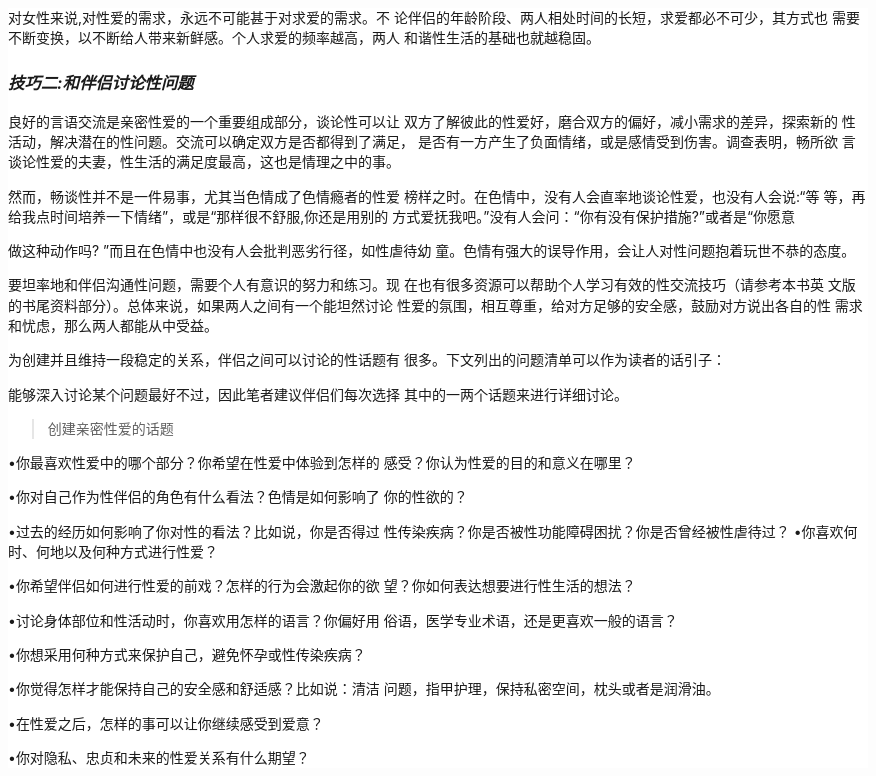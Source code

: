 对女性来说,对性爱的需求，永远不可能甚于对求爱的需求。不
论伴侣的年龄阶段、两人相处时间的长短，求爱都必不可少，其方式也
需要不断变换，以不断给人带来新鲜感。个人求爱的频率越高，两人
和谐性生活的基础也就越稳固。

### *技巧二:和伴侣讨论性问题*

良好的言语交流是亲密性爱的一个重要组成部分，谈论性可以让
双方了解彼此的性爱好，磨合双方的偏好，减小需求的差异，探索新的
性活动，解决潜在的性问题。交流可以确定双方是否都得到了满足，
是否有一方产生了负面情绪，或是感情受到伤害。调查表明，畅所欲
言谈论性爱的夫妻，性生活的满足度最高，这也是情理之中的事。

然而，畅谈性并不是一件易事，尤其当色情成了色情瘾者的性爱
榜样之时。在色情中，没有人会直率地谈论性爱，也没有人会说:“等
等，再给我点时间培养一下情绪”，或是“那样很不舒服,你还是用别的
方式爱抚我吧。”没有人会问：“你有没有保护措施?”或者是“你愿意

做这种动作吗? ”而且在色情中也没有人会批判恶劣行径，如性虐待幼
童。色情有强大的误导作用，会让人对性问题抱着玩世不恭的态度。

要坦率地和伴侣沟通性问题，需要个人有意识的努力和练习。现
在也有很多资源可以帮助个人学习有效的性交流技巧（请参考本书英
文版的书尾资料部分）。总体来说，如果两人之间有一个能坦然讨论
性爱的氛围，相互尊重，给对方足够的安全感，鼓励对方说出各自的性
需求和忧虑，那么两人都能从中受益。

为创建并且维持一段稳定的关系，伴侣之间可以讨论的性话题有
很多。下文列出的问题清单可以作为读者的话引子：

能够深入讨论某个问题最好不过，因此笔者建议伴侣们每次选择
其中的一两个话题来进行详细讨论。

>   创建亲密性爱的话题

•你最喜欢性爱中的哪个部分？你希望在性爱中体验到怎样的
感受？你认为性爱的目的和意义在哪里？

•你对自己作为性伴侣的角色有什么看法？色情是如何影响了 你的性欲的？

•过去的经历如何影响了你对性的看法？比如说，你是否得过
性传染疾病？你是否被性功能障碍困扰？你是否曾经被性虐待过？
•你喜欢何时、何地以及何种方式进行性爱？

•你希望伴侣如何进行性爱的前戏？怎样的行为会激起你的欲
望？你如何表达想要进行性生活的想法？

•讨论身体部位和性活动时，你喜欢用怎样的语言？你偏好用
俗语，医学专业术语，还是更喜欢一般的语言？

•你想采用何种方式来保护自己，避免怀孕或性传染疾病？

•你觉得怎样才能保持自己的安全感和舒适感？比如说：清洁
问题，指甲护理，保持私密空间，枕头或者是润滑油。

•在性爱之后，怎样的事可以让你继续感受到爱意？

•你对隐私、忠贞和未来的性爱关系有什么期望？
